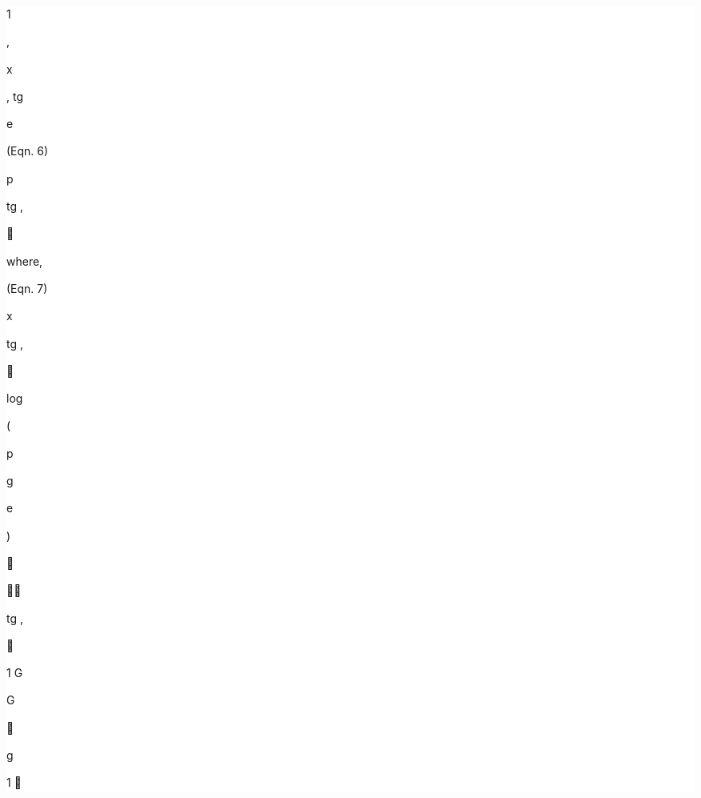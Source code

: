 1

,

x

,
tg

e

(Eqn. 6)

p

tg
,



where,

(Eqn. 7)

x

tg
,



log

(

p

g

e

)





tg
,



1
G

G



g

1

